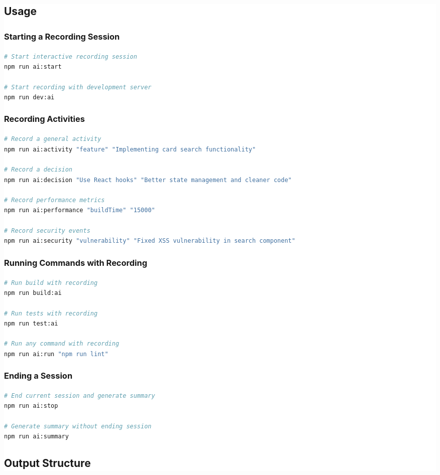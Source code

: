 ## Usage

### Starting a Recording Session

```bash
# Start interactive recording session
npm run ai:start

# Start recording with development server
npm run dev:ai
```

### Recording Activities

```bash
# Record a general activity
npm run ai:activity "feature" "Implementing card search functionality"

# Record a decision
npm run ai:decision "Use React hooks" "Better state management and cleaner code"

# Record performance metrics
npm run ai:performance "buildTime" "15000"

# Record security events
npm run ai:security "vulnerability" "Fixed XSS vulnerability in search component"
```

### Running Commands with Recording

```bash
# Run build with recording
npm run build:ai

# Run tests with recording
npm run test:ai

# Run any command with recording
npm run ai:run "npm run lint"
```

### Ending a Session

```bash
# End current session and generate summary
npm run ai:stop

# Generate summary without ending session
npm run ai:summary
```

## Output Structure
